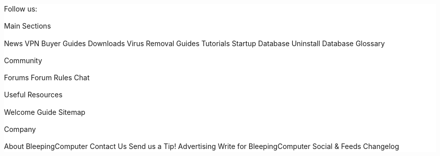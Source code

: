 

















Follow us:









Main Sections

News
VPN Buyer Guides
Downloads
Virus Removal Guides
Tutorials
Startup Database
Uninstall Database
Glossary



Community

Forums
Forum Rules
Chat



Useful Resources

Welcome Guide
Sitemap



Company

About BleepingComputer
Contact Us
Send us a Tip!
Advertising
Write for BleepingComputer
Social & Feeds
Changelog






